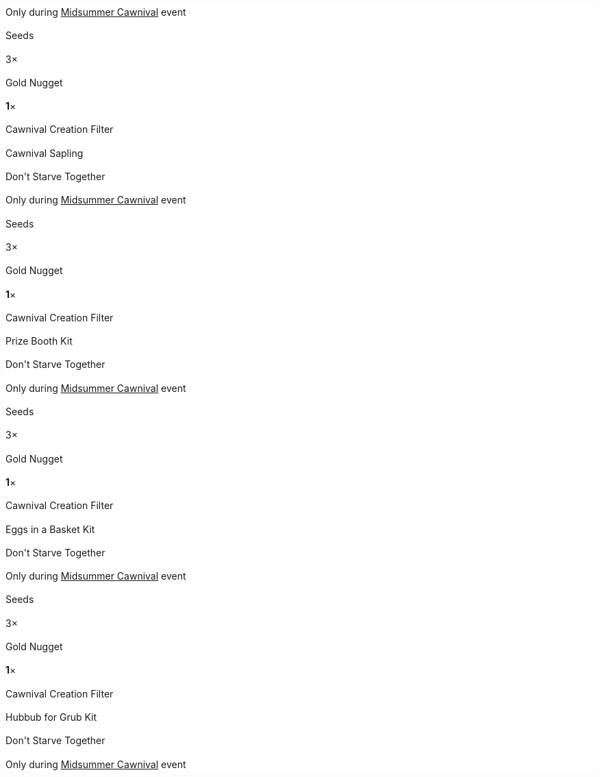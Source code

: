 Only during [Midsummer Cawnival](/wiki/Midsummer_Cawnival "Midsummer Cawnival") event

Seeds

3×

Gold Nugget

**1**×

Cawnival Creation Filter

Cawnival Sapling

Don't Starve Together

Only during [Midsummer Cawnival](/wiki/Midsummer_Cawnival "Midsummer Cawnival") event

Seeds

3×

Gold Nugget

**1**×

Cawnival Creation Filter

Prize Booth Kit

Don't Starve Together

Only during [Midsummer Cawnival](/wiki/Midsummer_Cawnival "Midsummer Cawnival") event

Seeds

3×

Gold Nugget

**1**×

Cawnival Creation Filter

Eggs in a Basket Kit

Don't Starve Together

Only during [Midsummer Cawnival](/wiki/Midsummer_Cawnival "Midsummer Cawnival") event

Seeds

3×

Gold Nugget

**1**×

Cawnival Creation Filter

Hubbub for Grub Kit

Don't Starve Together

Only during [Midsummer Cawnival](/wiki/Midsummer_Cawnival "Midsummer Cawnival") event
